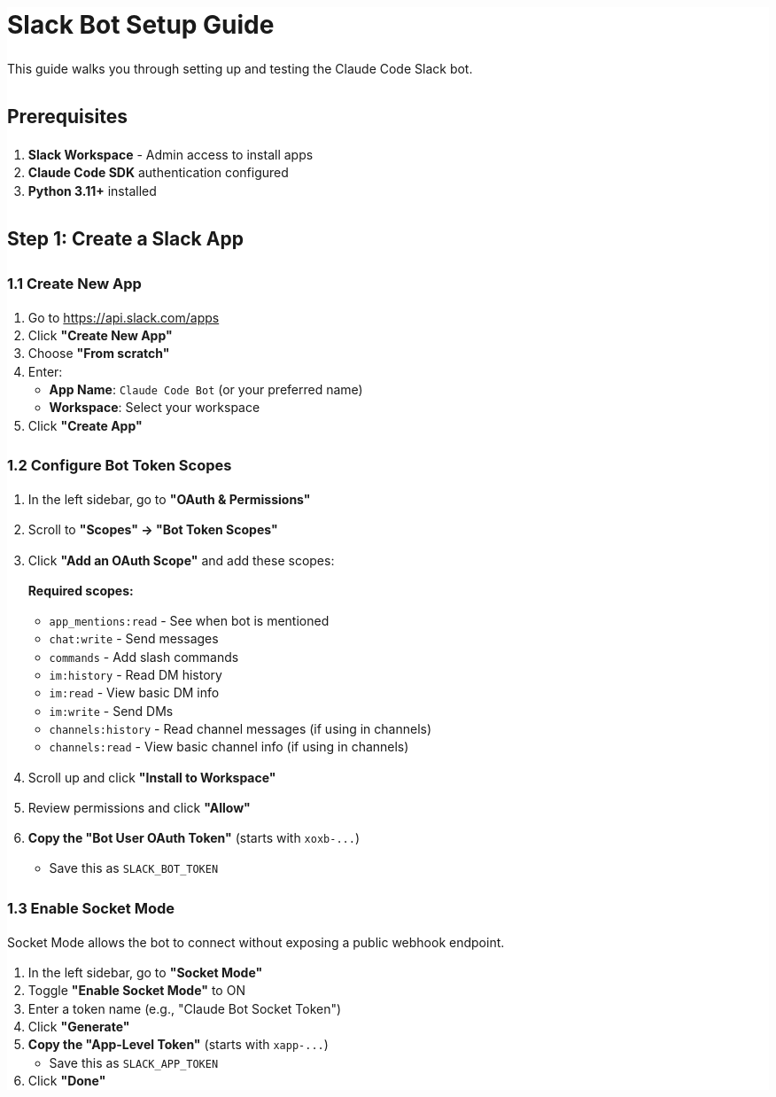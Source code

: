 # Slack Bot Setup Guide

This guide walks you through setting up and testing the Claude Code Slack bot.

## Prerequisites

1. **Slack Workspace** - Admin access to install apps
2. **Claude Code SDK** authentication configured
3. **Python 3.11+** installed

## Step 1: Create a Slack App

### 1.1 Create New App

1. Go to https://api.slack.com/apps
2. Click **"Create New App"**
3. Choose **"From scratch"**
4. Enter:
   - **App Name**: `Claude Code Bot` (or your preferred name)
   - **Workspace**: Select your workspace
5. Click **"Create App"**

### 1.2 Configure Bot Token Scopes

1. In the left sidebar, go to **"OAuth & Permissions"**
2. Scroll to **"Scopes" → "Bot Token Scopes"**
3. Click **"Add an OAuth Scope"** and add these scopes:

   **Required scopes:**
   - `app_mentions:read` - See when bot is mentioned
   - `chat:write` - Send messages
   - `commands` - Add slash commands
   - `im:history` - Read DM history
   - `im:read` - View basic DM info
   - `im:write` - Send DMs
   - `channels:history` - Read channel messages (if using in channels)
   - `channels:read` - View basic channel info (if using in channels)

4. Scroll up and click **"Install to Workspace"**
5. Review permissions and click **"Allow"**
6. **Copy the "Bot User OAuth Token"** (starts with `xoxb-...`)
   - Save this as `SLACK_BOT_TOKEN`

### 1.3 Enable Socket Mode

Socket Mode allows the bot to connect without exposing a public webhook endpoint.

1. In the left sidebar, go to **"Socket Mode"**
2. Toggle **"Enable Socket Mode"** to ON
3. Enter a token name (e.g., "Claude Bot Socket Token")
4. Click **"Generate"**
5. **Copy the "App-Level Token"** (starts with `xapp-...`)
   - Save this as `SLACK_APP_TOKEN`
6. Click **"Done"**
